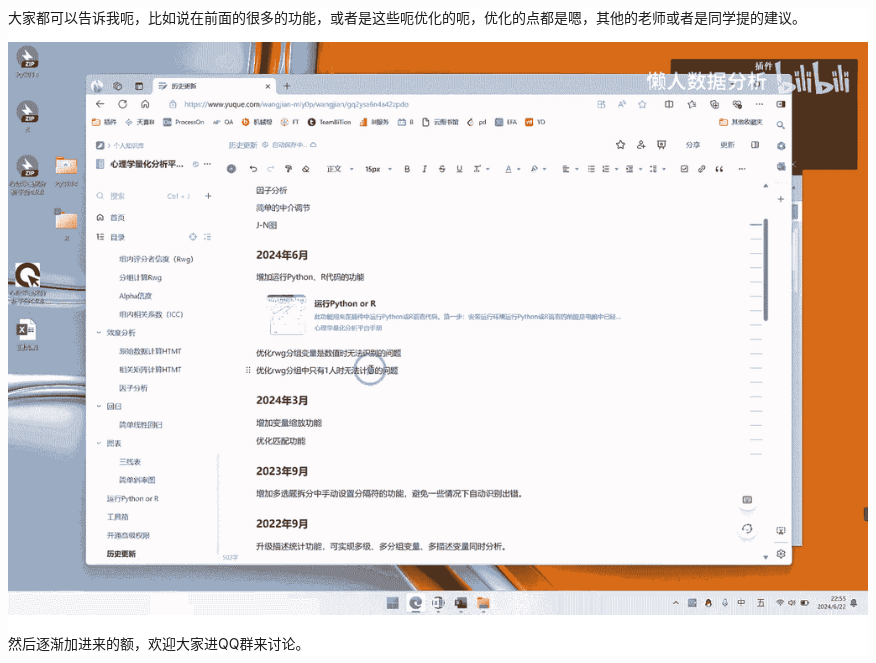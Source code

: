 大家都可以告诉我呃，比如说在前面的很多的功能，或者是这些呃优化的呃，优化的点都是嗯，其他的老师或者是同学提的建议。



![](img/ee4a9d7dc466a737843ad205d9e82a4f_63.png)

然后逐渐加进来的额，欢迎大家进QQ群来讨论。

